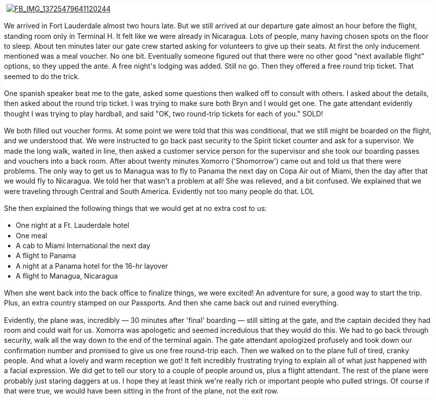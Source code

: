 <p style="text-align: left;">
  <a href="https://vagabondians.com/wp-content/uploads/2013/06/FB_IMG_13725479641120244.jpg"><img class="size-medium wp-image-2495 alignleft" style="margin-left: 5px; margin-right: 5px;" src="https://vagabondians.com/wp-content/uploads/2013/06/FB_IMG_13725479641120244.jpg" alt="FB_IMG_13725479641120244" width="225" height="300" /></a>
</p>

<p style="text-align: left;">
  We arrived in Fort Lauderdale almost two hours late. But we still arrived at our departure gate almost an hour before the flight, standing room only in Terminal H. It felt like we were already in Nicaragua. Lots of people, many having chosen spots on the floor to sleep. About ten minutes later our gate crew started asking for volunteers to give up their seats. At first the only inducement mentioned was a meal voucher. No one bit. Eventually someone figured out that there were no other good "next available flight" options, so they upped the ante. A free night's lodging was added. Still no go. Then they offered a free round trip ticket. That seemed to do the trick.
</p>

One spanish speaker beat me to the gate, asked some questions then walked off to consult with others. I asked about the details, then asked about the round trip ticket. I was trying to make sure both Bryn and I would get one. The gate attendant evidently thought I was trying to play hardball, and said "OK, two round-trip tickets for each of you." SOLD!

We both filled out voucher forms. At some point we were told that this was conditional, that we still might be boarded on the flight, and we understood that. We were instructed to go back past security to the Spirit ticket counter and ask for a supervisor. We made the long walk, waited in line, then asked a customer service person for the supervisor and she took our boarding passes and vouchers into a back room. After about twenty minutes Xomorro ('Shomorrow') came out and told us that there were problems. The only way to get us to Managua was to fly to Panama the next day on Copa Air out of Miami, then the day after that we would fly to Nicaragua. We told her that wasn't a problem at all! She was relieved, and a bit confused. We explained that we were traveling through Central and South America. Evidently not too many people do that. LOL

She then explained the following things that we would get at no extra cost to us:

  * One night at a Ft. Lauderdale hotel
  * One meal
  * A cab to Miami International the next day
  * A flight to Panama
  * A night at a Panama hotel for the 16-hr layover
  * A flight to Managua, Nicaragua

When she went back into the back office to finalize things, we were excited! An adventure for sure, a good way to start the trip. Plus, an extra country stamped on our Passports. And then she came back out and ruined everything.

Evidently, the plane was, incredibly &#8212; 30 minutes after 'final' boarding &#8212; still sitting at the gate, and the captain decided they had room and could wait for us. Xomorra was apologetic and seemed incredulous that they would do this. We had to go back through security, walk all the way down to the end of the terminal again. The gate attendant apologized profusely and took down our confirmation number and promised to give us one free round-trip each. Then we walked on to the plane full of tired, cranky people. And what a lovely and warm reception we got! It felt incredibly frustrating trying to explain all of what just happened with a facial expression. We did get to tell our story to a couple of people around us, plus a flight attendant. The rest of the plane were probably just staring daggers at us. I hope they at least think we're really rich or important people who pulled strings. Of course if that were true, we would have been sitting in the front of the plane, not the exit row.
